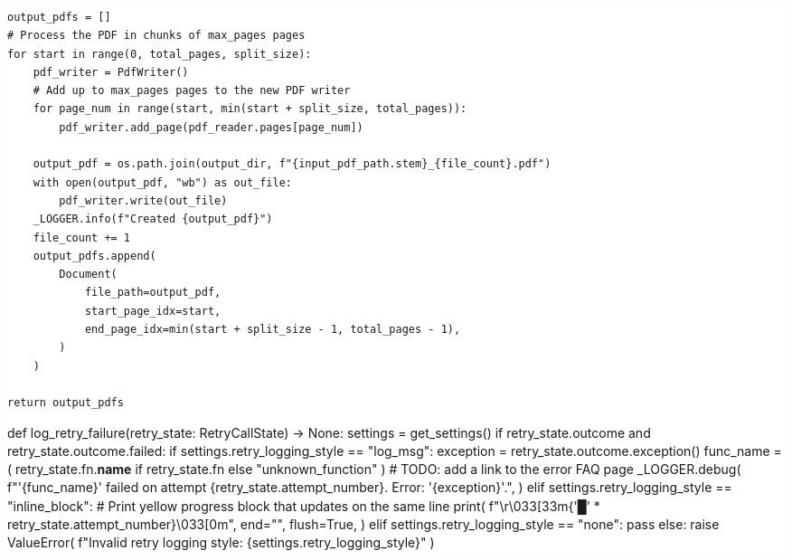     output_pdfs = []
    # Process the PDF in chunks of max_pages pages
    for start in range(0, total_pages, split_size):
        pdf_writer = PdfWriter()
        # Add up to max_pages pages to the new PDF writer
        for page_num in range(start, min(start + split_size, total_pages)):
            pdf_writer.add_page(pdf_reader.pages[page_num])

        output_pdf = os.path.join(output_dir, f"{input_pdf_path.stem}_{file_count}.pdf")
        with open(output_pdf, "wb") as out_file:
            pdf_writer.write(out_file)
        _LOGGER.info(f"Created {output_pdf}")
        file_count += 1
        output_pdfs.append(
            Document(
                file_path=output_pdf,
                start_page_idx=start,
                end_page_idx=min(start + split_size - 1, total_pages - 1),
            )
        )

    return output_pdfs


def log_retry_failure(retry_state: RetryCallState) -> None:
    settings = get_settings()
    if retry_state.outcome and retry_state.outcome.failed:
        if settings.retry_logging_style == "log_msg":
            exception = retry_state.outcome.exception()
            func_name = (
                retry_state.fn.__name__ if retry_state.fn else "unknown_function"
            )
            # TODO: add a link to the error FAQ page
            _LOGGER.debug(
                f"'{func_name}' failed on attempt {retry_state.attempt_number}. Error: '{exception}'.",
            )
        elif settings.retry_logging_style == "inline_block":
            # Print yellow progress block that updates on the same line
            print(
                f"\r\033[33m{'█' * retry_state.attempt_number}\033[0m",
                end="",
                flush=True,
            )
        elif settings.retry_logging_style == "none":
            pass
        else:
            raise ValueError(
                f"Invalid retry logging style: {settings.retry_logging_style}"
            )
